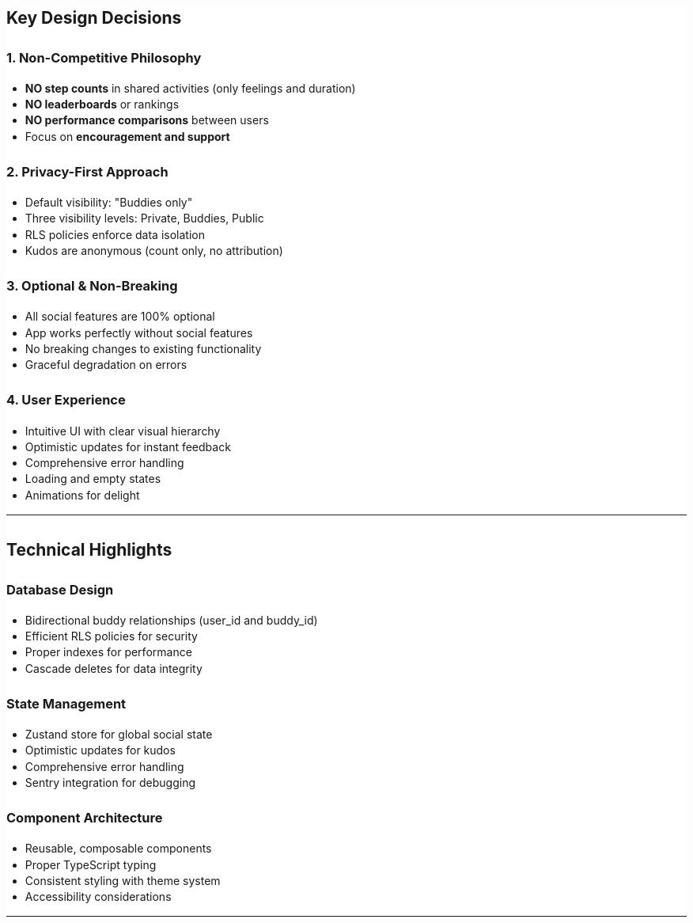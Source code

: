 
## Key Design Decisions

### 1. Non-Competitive Philosophy
- **NO step counts** in shared activities (only feelings and duration)
- **NO leaderboards** or rankings
- **NO performance comparisons** between users
- Focus on **encouragement and support**

### 2. Privacy-First Approach
- Default visibility: "Buddies only"
- Three visibility levels: Private, Buddies, Public
- RLS policies enforce data isolation
- Kudos are anonymous (count only, no attribution)

### 3. Optional & Non-Breaking
- All social features are 100% optional
- App works perfectly without social features
- No breaking changes to existing functionality
- Graceful degradation on errors

### 4. User Experience
- Intuitive UI with clear visual hierarchy
- Optimistic updates for instant feedback
- Comprehensive error handling
- Loading and empty states
- Animations for delight

---

## Technical Highlights

### Database Design
- Bidirectional buddy relationships (user_id and buddy_id)
- Efficient RLS policies for security
- Proper indexes for performance
- Cascade deletes for data integrity

### State Management
- Zustand store for global social state
- Optimistic updates for kudos
- Comprehensive error handling
- Sentry integration for debugging

### Component Architecture
- Reusable, composable components
- Proper TypeScript typing
- Consistent styling with theme system
- Accessibility considerations

---